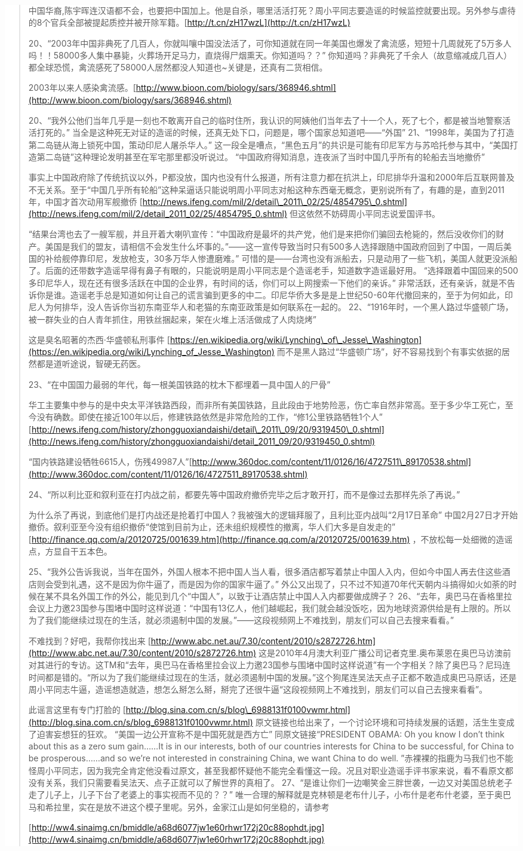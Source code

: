 > 中国华裔,陈宇晖连汉语都不会，也要把中国加上。他是自杀，哪里活活打死？周小平同志要造谣的时候监控就要出现。另外参与虐待的8个官兵全部被提起质控并被开除军籍。[http://t.cn/zH17wzL](http://t.cn/zH17wzL)
> 
> 20、“2003年中国非典死了几百人，你就叫嚷中国没法活了，可你知道就在同一年美国也爆发了禽流感，短短十几周就死了5万多人吗！！58000多人集中暴毙，火葬场开足马力，直烧得尸烟熏天。你知道吗？？” 你知道吗？非典死了千余人（故意缩减成几百人）都全球恐慌，禽流感死了58000人居然都没人知道也~关键是，还真有二货相信。
> 
> 2003年以来人感染禽流感。[http://www.bioon.com/biology/sars/368946.shtml](http://www.bioon.com/biology/sars/368946.shtml)
> 
> 20、“我外公他们当年几乎是一刻也不敢离开自己的临时住所，我认识的阿姨他们当年去了十一个人，死了七个，都是被当地警察活活打死的。” 当全是这种死无对证的造谣的时候，还真无处下口，问题是，哪个国家总知道吧——“外国” 21、“1998年，美国为了打造第二岛链从海上锁死中国，策动印尼人屠杀华人。” 这一段全是嘈点，“黑色五月”的共识是可能有印尼军方与苏哈托参与其中，“美国打造第二岛链”这种理论发明甚至在军宅那里都没听说过。 “中国政府得知消息，连夜派了当时中国几乎所有的轮船去当地撤侨”
> 
> 事实上中国政府除了传统抗议以外，P都没放，国内也没有什么报道，所有注意力都在抗洪上，印尼排华升温和2000年后互联网普及不无关系。至于“中国几乎所有轮船”这种呆逼话只能说明周小平同志对船这种东西毫无概念，更别说所有了，有趣的是，直到2011年，中国才首次动用军舰撤侨 [http://news.ifeng.com/mil/2/detail\_2011\_02/25/4854795\_0.shtml](http://news.ifeng.com/mil/2/detail_2011_02/25/4854795_0.shtml) 但这依然不妨碍周小平同志说爱国评书。
> 
> “结果台湾也去了一艘军舰，并且开着大喇叭宣传：“中国政府是最坏的共产党，他们是来把你们骗回去枪毙的，然后没收你们的财产。美国是我们的盟友，请相信不会发生什么坏事的。”——这一宣传导致当时只有500多人选择跟随中国政府回到了中国，一周后美国的补给舰停靠印尼，发放枪支，30多万华人惨遭磨难。” 可惜的是——台湾也没有派船去，只是动用了一些飞机，美国人就更没派船了。后面的还带数字造谣早得有鼻子有眼的，只能说明是周小平同志是个造谣老手，知道数字造谣最好用。 “选择跟着中国回来的500多印尼华人，现在还有很多活跃在中国的企业界，有时间的话，你们可以上网搜索一下他们的亲诉。” 非常活跃，还有亲诉，就是不告诉你是谁。造谣老手总是知道如何让自己的谎言骗到更多的中二。印尼华侨大多是是上世纪50-60年代撤回来的，至于为何如此，印尼人为何排华，没人告诉你当初东南亚华人和老猫的东南亚政策是如何联系在一起的。 22、“1916年时，一个黑人路过华盛顿广场，被一群失业的白人青年抓住，用铁丝捆起来，架在火堆上活活做成了人肉烧烤”
> 
> 这是臭名昭著的杰西·华盛顿私刑事件 [https://en.wikipedia.org/wiki/Lynching\_of\_Jesse\_Washington](https://en.wikipedia.org/wiki/Lynching_of_Jesse_Washington) 而不是黑人路过“华盛顿广场”，好不容易找到个有事实依据的居然都是道听途说，智硬无药医。
> 
> 23、“在中国国力最弱的年代，每一根美国铁路的枕木下都埋着一具中国人的尸骨”
> 
> 华工主要集中参与的是中央太平洋铁路西段，而非所有美国铁路，且此段由于地势险恶，伤亡率自然非常高。至于多少华工死亡，至今没有确数。即使在接近100年以后，修建铁路依然是非常危险的工作，“修1公里铁路牺牲1个人” [http://news.ifeng.com/history/zhongguoxiandaishi/detail\_2011\_09/20/9319450\_0.shtml](http://news.ifeng.com/history/zhongguoxiandaishi/detail_2011_09/20/9319450_0.shtml)
> 
> “国内铁路建设牺牲6615人，伤残49987人”[http://www.360doc.com/content/11/0126/16/4727511\_89170538.shtml](http://www.360doc.com/content/11/0126/16/4727511_89170538.shtml)
> 
> 24、“所以利比亚和叙利亚在打内战之前，都要先等中国政府撤侨完毕之后才敢开打，而不是像过去那样先杀了再说。”
> 
> 为什么杀了再说，到底他们是打内战还是抢着打中国人？我被强大的逻辑拜服了，且利比亚内战叫“2月17日革命” 中国2月27日才开始撤侨。叙利亚至今没有组织撤侨“使馆到目前为止，还未组织规模性的撤离，华人们大多是自发走的” [http://finance.qq.com/a/20120725/001639.htm](http://finance.qq.com/a/20120725/001639.htm) ，不放松每一处细微的造谣点，方显自干五本色。
> 
> 25、“我外公告诉我说，当年在国外，外国人根本不把中国人当人看，很多酒店都写着禁止中国人入内，但如今中国人再去住这些酒店则会受到礼遇，这不是因为你牛逼了，而是因为你的国家牛逼了。” 外公又出现了，只不过不知道70年代天朝内斗搞得如火如荼的时候在某不具名外国工作的外公，能见到几个“中国人”，以致于让酒店禁止中国人入内都要做成牌子？ 26、“去年，奥巴马在香格里拉会议上力邀23国参与围堵中国时这样说道：“中国有13亿人，他们越崛起，我们就会越没饭吃，因为地球资源供给是有上限的。所以为了我们能继续过现在的生活，就必须遏制中国的发展。”——这段视频网上不难找到，朋友们可以自己去搜来看看。”
> 
> 不难找到？好吧，我帮你找出来 [http://www.abc.net.au/7.30/content/2010/s2872726.htm](http://www.abc.net.au/7.30/content/2010/s2872726.htm) 这是2010年4月澳大利亚广播公司记者克里.奥布莱恩在奥巴马访澳前对其进行的专访。这TM和“去年，奥巴马在香格里拉会议上力邀23国参与围堵中国时这样说道”有一个字相关？除了奥巴马？尼玛连时间都是错的。“所以为了我们能继续过现在的生活，就必须遏制中国的发展。”这个狗尾连吴法天点子正都不敢造成奥巴马原话，还是周小平同志牛逼，造谣想造就造，想怎么掰怎么掰，掰完了还很牛逼“这段视频网上不难找到，朋友们可以自己去搜来看看”。
> 
>   
> 此谣言这里有专门打脸的 [http://blog.sina.com.cn/s/blog\_6988131f0100vwmr.html](http://blog.sina.com.cn/s/blog_6988131f0100vwmr.html) 原文链接也给出来了，一个讨论环境和可持续发展的话题，活生生变成了迫害妄想狂的狂欢。 “美国一边公开宣称不是中国死就是西方亡” 同原文链接“PRESIDENT OBAMA: Oh you know I don’t think about this as a zero sum gain……It is in our interests, both of our countries interests for China to be successful, for China to be prosperous……and so we’re not interested in constraining China, we want China to do well. ”赤裸裸的指鹿为马我们也不能怪周小平同志，因为我完全肯定他没看过原文，甚至我都怀疑他不能完全看懂这一段。况且对职业造谣手评书家来说，看不看原文都没有关系，我们只需要看吴法天、点子正就可以了解世界的真相了。 27、“是谁让你们一边嘲笑金三胖世袭，一边又对美国总统老子走了儿子上，儿子下台了老婆上的事实视而不见的？？” 唯一合理的解释就是克林顿是老布什儿子，小布什是老布什老婆，至于奥巴马和希拉里，实在是放不进这个模子里呢。另外，金家江山是如何坐稳的，请参考
> 
> [http://ww4.sinaimg.cn/bmiddle/a68d6077jw1e60rhwr172j20c88ophdt.jpg](http://ww4.sinaimg.cn/bmiddle/a68d6077jw1e60rhwr172j20c88ophdt.jpg)
> 
